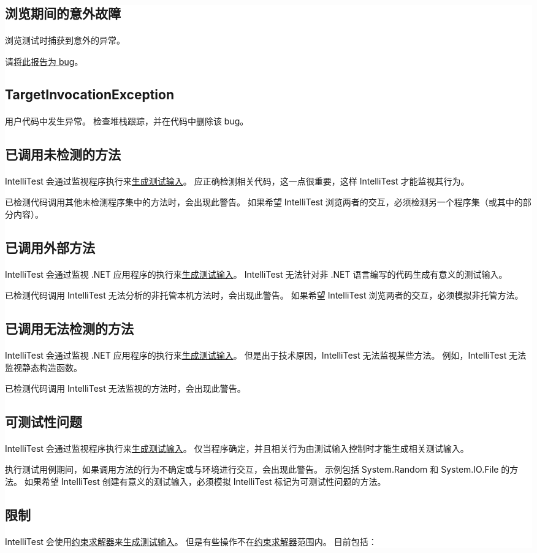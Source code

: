 <a name="unexpected-exploration"></a>
## <a name="unexpected-failure-during-exploration"></a>浏览期间的意外故障

浏览测试时捕获到意外的异常。

请[将此报告为 bug](#report-bug)。

<a name="targetinvocationexception"></a>
## <a name="targetinvocationexception"></a>TargetInvocationException

用户代码中发生异常。 检查堆栈跟踪，并在代码中删除该 bug。

<a name="uninstrumented-method-called"></a>
## <a name="uninstrumented-method-called"></a>已调用未检测的方法

IntelliTest 会通过监视程序执行来[生成测试输入](input-generation.md)。 应正确检测相关代码，这一点很重要，这样 IntelliTest 才能监视其行为。

已检测代码调用其他未检测程序集中的方法时，会出现此警告。
如果希望 IntelliTest 浏览两者的交互，必须检测另一个程序集（或其中的部分内容）。

<a name="external-method-called"></a>
## <a name="external-method-called"></a>已调用外部方法

IntelliTest 会通过监视 .NET 应用程序的执行来[生成测试输入](input-generation.md)。
IntelliTest 无法针对非 .NET 语言编写的代码生成有意义的测试输入。

已检测代码调用 IntelliTest 无法分析的非托管本机方法时，会出现此警告。 如果希望 IntelliTest 浏览两者的交互，必须模拟非托管方法。

<a name="uninstrumentable-method-called"></a>
## <a name="uninstrumentable-method-called"></a>已调用无法检测的方法

IntelliTest 会通过监视 .NET 应用程序的执行来[生成测试输入](input-generation.md)。 但是出于技术原因，IntelliTest 无法监视某些方法。 例如，IntelliTest 无法监视静态构造函数。

已检测代码调用 IntelliTest 无法监视的方法时，会出现此警告。

<a name="testability-issue"></a>
## <a name="testability-issue"></a>可测试性问题

IntelliTest 会通过监视程序执行来[生成测试输入](input-generation.md)。 仅当程序确定，并且相关行为由测试输入控制时才能生成相关测试输入。

执行测试用例期间，如果调用方法的行为不确定或与环境进行交互，会出现此警告。 示例包括 System.Random 和 System.IO.File 的方法。 如果希望 IntelliTest 创建有意义的测试输入，必须模拟 IntelliTest 标记为可测试性问题的方法。

<a name="limitation"></a>
## <a name="limitation"></a>限制

IntelliTest 会使用[约束求解器](input-generation.md#constraint-solver)来[生成测试输入](input-generation.md)。
但是有些操作不在[约束求解器](input-generation.md#constraint-solver)范围内。
目前包括：

